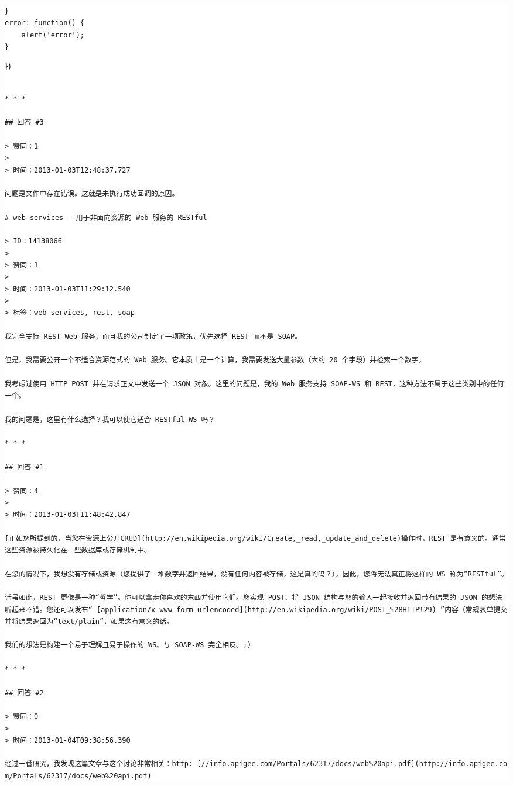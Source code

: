     }
    error: function() {
        alert('error');
    }
})​ 
```

* * *

## 回答 #3

> 赞同：1
> 
> 时间：2013-01-03T12:48:37.727

问题是文件中存在错误。这就是未执行成功回调的原因。

# web-services - 用于非面向资源的 Web 服务的 RESTful

> ID：14138066
> 
> 赞同：1
> 
> 时间：2013-01-03T11:29:12.540
> 
> 标签：web-services, rest, soap

我完全支持 REST Web 服务，而且我的公司制定了一项政策，优先选择 REST 而不是 SOAP。

但是，我需要公开一个不适合资源范式的 Web 服务。它本质上是一个计算，我需要发送大量参数（大约 20 个字段）并检索一个数字。

我考虑过使用 HTTP POST 并在请求正文中发送一个 JSON 对象。这里的问题是，我的 Web 服务支持 SOAP-WS 和 REST，这种方法不属于这些类别中的任何一个。

我的问题是，这里有什么选择？我可以使它适合 RESTful WS 吗？

* * *

## 回答 #1

> 赞同：4
> 
> 时间：2013-01-03T11:48:42.847

[正如您所提到的，当您在资源上公开CRUD](http://en.wikipedia.org/wiki/Create,_read,_update_and_delete)操作时，REST 是有意义的。通常这些资源被持久化在一些数据库或存储机制中。

在您的情况下，我想没有存储或资源（您提供了一堆数字并返回结果，没有任何内容被存储，这是真的吗？）。因此，您将无法真正将这样的 WS 称为“RESTful”。

话虽如此，REST 更像是一种“哲学”。你可以拿走你喜欢的东西并使用它们。您实现 POST、将 JSON 结构与您的输入一起接收并返回带有结果的 JSON 的想法听起来不错。您还可以发布“ [application/x-www-form-urlencoded](http://en.wikipedia.org/wiki/POST_%28HTTP%29) ”内容（常规表单提交并将结果返回为“text/plain”，如果这有意义的话。

我们的想法是构建一个易于理解且易于操作的 WS。与 SOAP-WS 完全相反。;)

* * *

## 回答 #2

> 赞同：0
> 
> 时间：2013-01-04T09:38:56.390

经过一番研究，我发现这篇文章与这个讨论非常相关：http: [//info.apigee.com/Portals/62317/docs/web%20api.pdf](http://info.apigee.com/Portals/62317/docs/web%20api.pdf)
```
